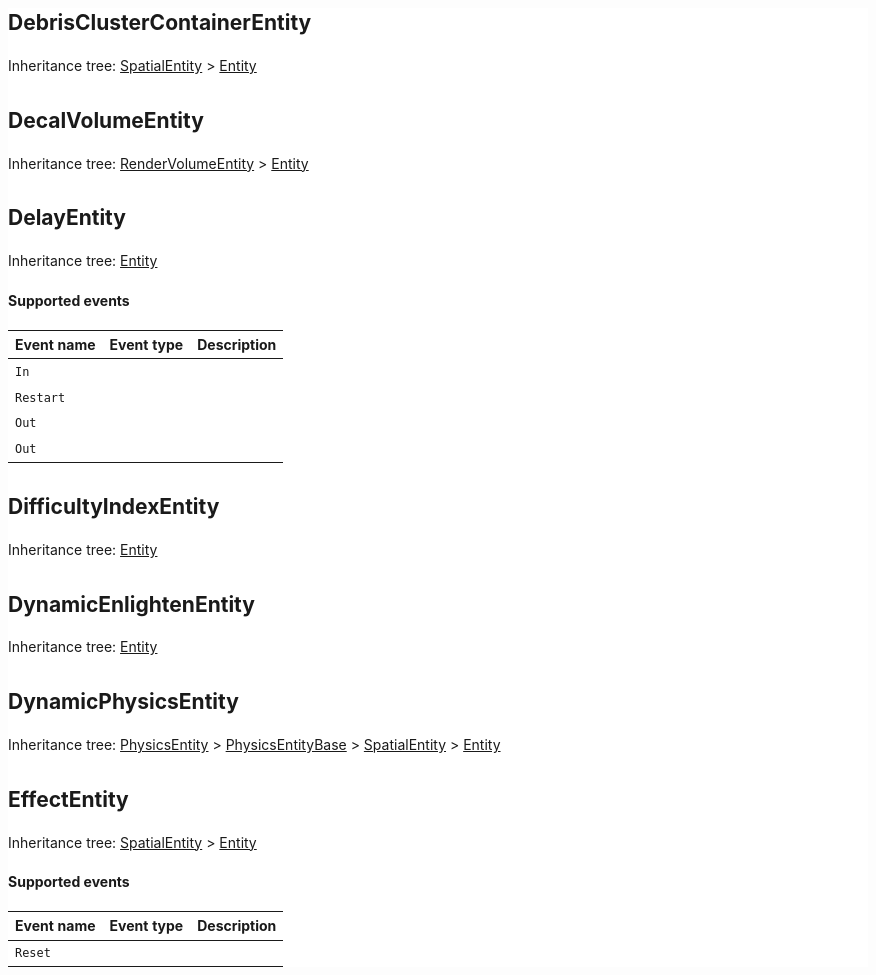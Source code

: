## DebrisClusterContainerEntity

Inheritance tree: [SpatialEntity](#spatialentity) > [Entity](#entity)


## DecalVolumeEntity

Inheritance tree: [RenderVolumeEntity](#rendervolumeentity) > [Entity](#entity)


## DelayEntity

Inheritance tree: [Entity](#entity)

#### Supported events

| Event name | Event type | Description |
| ---------- | ---------- | ----------- |
| `In` |  |  |
| `Restart` |  |  |
| `Out` |  |  |
| `Out` |  |  |


## DifficultyIndexEntity

Inheritance tree: [Entity](#entity)


## DynamicEnlightenEntity

Inheritance tree: [Entity](#entity)


## DynamicPhysicsEntity

Inheritance tree: [PhysicsEntity](#physicsentity) > [PhysicsEntityBase](#physicsentitybase) > [SpatialEntity](#spatialentity) > [Entity](#entity)


## EffectEntity

Inheritance tree: [SpatialEntity](#spatialentity) > [Entity](#entity)

#### Supported events

| Event name | Event type | Description |
| ---------- | ---------- | ----------- |
| `Reset` |  |  |
